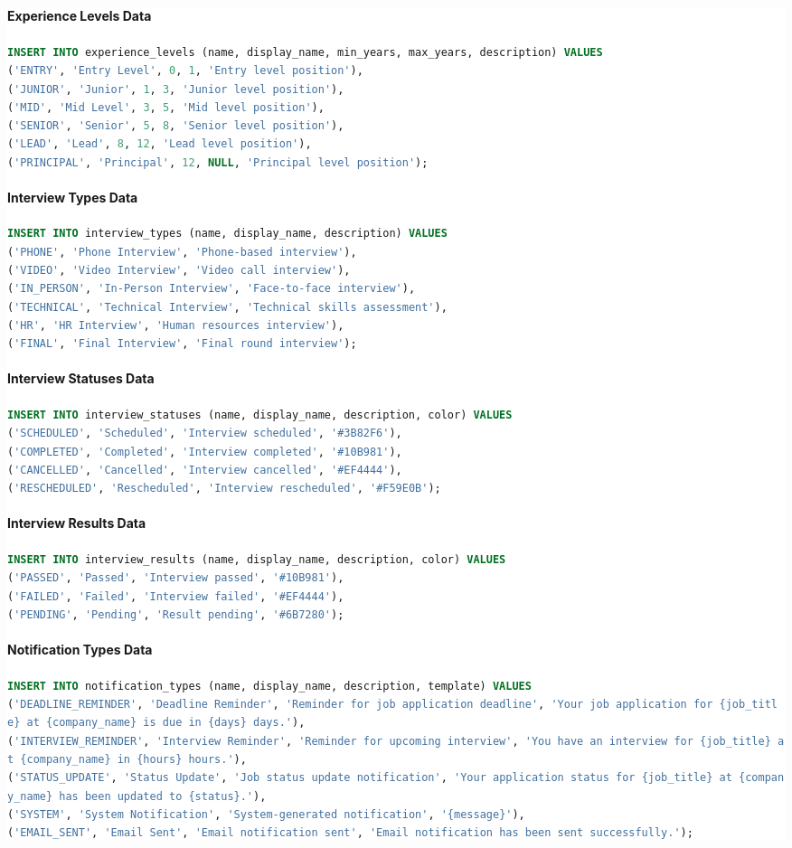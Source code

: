 #### Experience Levels Data
```sql
INSERT INTO experience_levels (name, display_name, min_years, max_years, description) VALUES
('ENTRY', 'Entry Level', 0, 1, 'Entry level position'),
('JUNIOR', 'Junior', 1, 3, 'Junior level position'),
('MID', 'Mid Level', 3, 5, 'Mid level position'),
('SENIOR', 'Senior', 5, 8, 'Senior level position'),
('LEAD', 'Lead', 8, 12, 'Lead level position'),
('PRINCIPAL', 'Principal', 12, NULL, 'Principal level position');
```

#### Interview Types Data
```sql
INSERT INTO interview_types (name, display_name, description) VALUES
('PHONE', 'Phone Interview', 'Phone-based interview'),
('VIDEO', 'Video Interview', 'Video call interview'),
('IN_PERSON', 'In-Person Interview', 'Face-to-face interview'),
('TECHNICAL', 'Technical Interview', 'Technical skills assessment'),
('HR', 'HR Interview', 'Human resources interview'),
('FINAL', 'Final Interview', 'Final round interview');
```

#### Interview Statuses Data
```sql
INSERT INTO interview_statuses (name, display_name, description, color) VALUES
('SCHEDULED', 'Scheduled', 'Interview scheduled', '#3B82F6'),
('COMPLETED', 'Completed', 'Interview completed', '#10B981'),
('CANCELLED', 'Cancelled', 'Interview cancelled', '#EF4444'),
('RESCHEDULED', 'Rescheduled', 'Interview rescheduled', '#F59E0B');
```

#### Interview Results Data
```sql
INSERT INTO interview_results (name, display_name, description, color) VALUES
('PASSED', 'Passed', 'Interview passed', '#10B981'),
('FAILED', 'Failed', 'Interview failed', '#EF4444'),
('PENDING', 'Pending', 'Result pending', '#6B7280');
```

#### Notification Types Data
```sql
INSERT INTO notification_types (name, display_name, description, template) VALUES
('DEADLINE_REMINDER', 'Deadline Reminder', 'Reminder for job application deadline', 'Your job application for {job_title} at {company_name} is due in {days} days.'),
('INTERVIEW_REMINDER', 'Interview Reminder', 'Reminder for upcoming interview', 'You have an interview for {job_title} at {company_name} in {hours} hours.'),
('STATUS_UPDATE', 'Status Update', 'Job status update notification', 'Your application status for {job_title} at {company_name} has been updated to {status}.'),
('SYSTEM', 'System Notification', 'System-generated notification', '{message}'),
('EMAIL_SENT', 'Email Sent', 'Email notification sent', 'Email notification has been sent successfully.');
```
